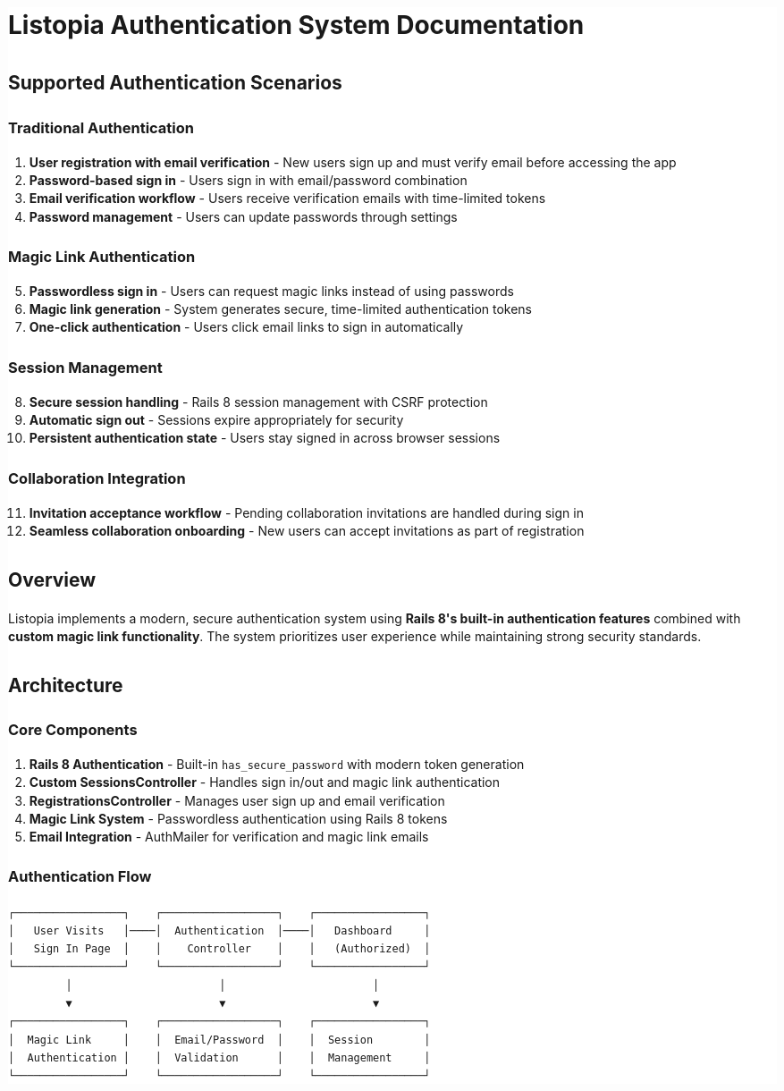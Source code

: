 # Listopia Authentication System Documentation

## Supported Authentication Scenarios

### **Traditional Authentication**
1. **User registration with email verification** - New users sign up and must verify email before accessing the app
2. **Password-based sign in** - Users sign in with email/password combination
3. **Email verification workflow** - Users receive verification emails with time-limited tokens
4. **Password management** - Users can update passwords through settings

### **Magic Link Authentication**
5. **Passwordless sign in** - Users can request magic links instead of using passwords
6. **Magic link generation** - System generates secure, time-limited authentication tokens
7. **One-click authentication** - Users click email links to sign in automatically

### **Session Management**
8. **Secure session handling** - Rails 8 session management with CSRF protection
9. **Automatic sign out** - Sessions expire appropriately for security
10. **Persistent authentication state** - Users stay signed in across browser sessions

### **Collaboration Integration**
11. **Invitation acceptance workflow** - Pending collaboration invitations are handled during sign in
12. **Seamless collaboration onboarding** - New users can accept invitations as part of registration

## Overview

Listopia implements a modern, secure authentication system using **Rails 8's built-in authentication features** combined with **custom magic link functionality**. The system prioritizes user experience while maintaining strong security standards.

## Architecture

### Core Components

1. **Rails 8 Authentication** - Built-in `has_secure_password` with modern token generation
2. **Custom SessionsController** - Handles sign in/out and magic link authentication
3. **RegistrationsController** - Manages user sign up and email verification
4. **Magic Link System** - Passwordless authentication using Rails 8 tokens
5. **Email Integration** - AuthMailer for verification and magic link emails

### Authentication Flow

```
┌─────────────────┐    ┌──────────────────┐    ┌─────────────────┐
│   User Visits   │────│  Authentication  │────│   Dashboard     │
│   Sign In Page  │    │    Controller    │    │   (Authorized)  │
└─────────────────┘    └──────────────────┘    └─────────────────┘
         │                       │                       │
         ▼                       ▼                       ▼
┌─────────────────┐    ┌──────────────────┐    ┌─────────────────┐
│  Magic Link     │    │  Email/Password  │    │  Session        │
│  Authentication │    │  Validation      │    │  Management     │
└─────────────────┘    └──────────────────┘    └─────────────────┘
```
